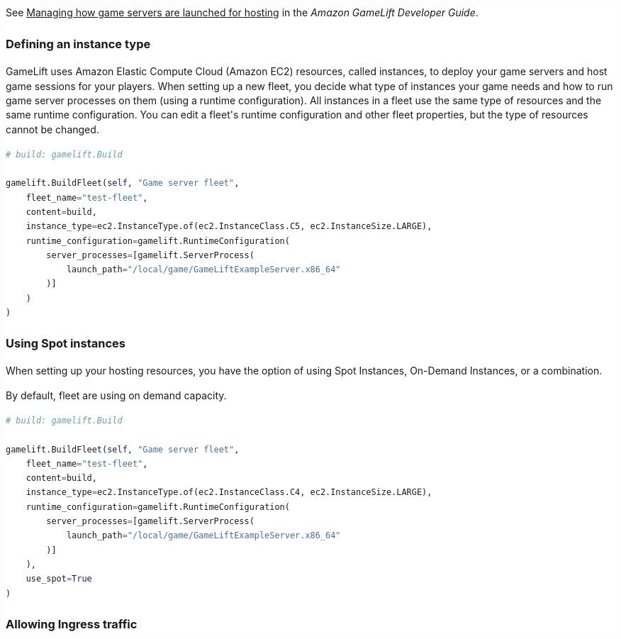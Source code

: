 See [Managing how game servers are launched for hosting](https://docs.aws.amazon.com/gamelift/latest/developerguide/fleets-multiprocess.html)
in the *Amazon GameLift Developer Guide*.

### Defining an instance type

GameLift uses Amazon Elastic Compute Cloud (Amazon EC2) resources, called
instances, to deploy your game servers and host game sessions for your players.
When setting up a new fleet, you decide what type of instances your game needs
and how to run game server processes on them (using a runtime configuration). All instances in a fleet use the same type of resources and the same runtime
configuration. You can edit a fleet's runtime configuration and other fleet
properties, but the type of resources cannot be changed.

```python
# build: gamelift.Build

gamelift.BuildFleet(self, "Game server fleet",
    fleet_name="test-fleet",
    content=build,
    instance_type=ec2.InstanceType.of(ec2.InstanceClass.C5, ec2.InstanceSize.LARGE),
    runtime_configuration=gamelift.RuntimeConfiguration(
        server_processes=[gamelift.ServerProcess(
            launch_path="/local/game/GameLiftExampleServer.x86_64"
        )]
    )
)
```

### Using Spot instances

When setting up your hosting resources, you have the option of using Spot
Instances, On-Demand Instances, or a combination.

By default, fleet are using on demand capacity.

```python
# build: gamelift.Build

gamelift.BuildFleet(self, "Game server fleet",
    fleet_name="test-fleet",
    content=build,
    instance_type=ec2.InstanceType.of(ec2.InstanceClass.C4, ec2.InstanceSize.LARGE),
    runtime_configuration=gamelift.RuntimeConfiguration(
        server_processes=[gamelift.ServerProcess(
            launch_path="/local/game/GameLiftExampleServer.x86_64"
        )]
    ),
    use_spot=True
)
```

### Allowing Ingress traffic
